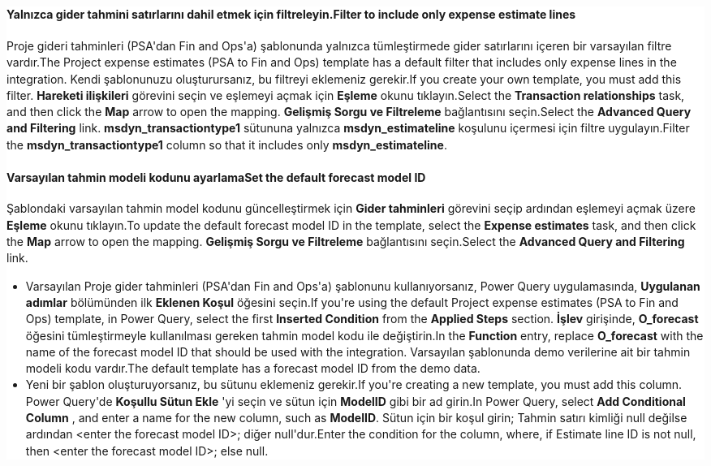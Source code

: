 #### <a name="filter-to-include-only-expense-estimate-lines"></a><span data-ttu-id="05a2d-181">Yalnızca gider tahmini satırlarını dahil etmek için filtreleyin.</span><span class="sxs-lookup"><span data-stu-id="05a2d-181">Filter to include only expense estimate lines</span></span>

<span data-ttu-id="05a2d-182">Proje gideri tahminleri (PSA'dan Fin and Ops'a) şablonunda yalnızca tümleştirmede gider satırlarını içeren bir varsayılan filtre vardır.</span><span class="sxs-lookup"><span data-stu-id="05a2d-182">The Project expense estimates (PSA to Fin and Ops) template has a default filter that includes only expense lines in the integration.</span></span> <span data-ttu-id="05a2d-183">Kendi şablonunuzu oluşturursanız, bu filtreyi eklemeniz gerekir.</span><span class="sxs-lookup"><span data-stu-id="05a2d-183">If you create your own template, you must add this filter.</span></span> <span data-ttu-id="05a2d-184">**Hareketi ilişkileri** görevini seçin ve eşlemeyi açmak için **Eşleme** okunu tıklayın.</span><span class="sxs-lookup"><span data-stu-id="05a2d-184">Select the **Transaction relationships** task, and then click the **Map** arrow to open the mapping.</span></span> <span data-ttu-id="05a2d-185">**Gelişmiş Sorgu ve Filtreleme** bağlantısını seçin.</span><span class="sxs-lookup"><span data-stu-id="05a2d-185">Select the **Advanced Query and Filtering** link.</span></span> <span data-ttu-id="05a2d-186">**msdyn\_transactiontype1** sütununa yalnızca **msdyn\_estimateline** koşulunu içermesi için filtre uygulayın.</span><span class="sxs-lookup"><span data-stu-id="05a2d-186">Filter the **msdyn\_transactiontype1** column so that it includes only **msdyn\_estimateline**.</span></span>

#### <a name="set-the-default-forecast-model-id"></a><span data-ttu-id="05a2d-187">Varsayılan tahmin modeli kodunu ayarlama</span><span class="sxs-lookup"><span data-stu-id="05a2d-187">Set the default forecast model ID</span></span>

<span data-ttu-id="05a2d-188">Şablondaki varsayılan tahmin model kodunu güncelleştirmek için **Gider tahminleri** görevini seçip ardından eşlemeyi açmak üzere **Eşleme** okunu tıklayın.</span><span class="sxs-lookup"><span data-stu-id="05a2d-188">To update the default forecast model ID in the template, select the **Expense estimates** task, and then click the **Map** arrow to open the mapping.</span></span> <span data-ttu-id="05a2d-189">**Gelişmiş Sorgu ve Filtreleme** bağlantısını seçin.</span><span class="sxs-lookup"><span data-stu-id="05a2d-189">Select the **Advanced Query and Filtering** link.</span></span>

- <span data-ttu-id="05a2d-190">Varsayılan Proje gider tahminleri (PSA'dan Fin and Ops'a) şablonunu kullanıyorsanız, Power Query uygulamasında, **Uygulanan adımlar** bölümünden ilk **Eklenen Koşul** öğesini seçin.</span><span class="sxs-lookup"><span data-stu-id="05a2d-190">If you're using the default Project expense estimates (PSA to Fin and Ops) template, in Power Query, select the first **Inserted Condition** from the **Applied Steps** section.</span></span> <span data-ttu-id="05a2d-191">**İşlev** girişinde, **O\_forecast** öğesini tümleştirmeyle kullanılması gereken tahmin model kodu ile değiştirin.</span><span class="sxs-lookup"><span data-stu-id="05a2d-191">In the **Function** entry, replace **O\_forecast** with the name of the forecast model ID that should be used with the integration.</span></span> <span data-ttu-id="05a2d-192">Varsayılan şablonunda demo verilerine ait bir tahmin modeli kodu vardır.</span><span class="sxs-lookup"><span data-stu-id="05a2d-192">The default template has a forecast model ID from the demo data.</span></span>
- <span data-ttu-id="05a2d-193">Yeni bir şablon oluşturuyorsanız, bu sütunu eklemeniz gerekir.</span><span class="sxs-lookup"><span data-stu-id="05a2d-193">If you're creating a new template, you must add this column.</span></span> <span data-ttu-id="05a2d-194">Power Query'de **Koşullu Sütun Ekle** 'yi seçin ve sütun için **ModelID** gibi bir ad girin.</span><span class="sxs-lookup"><span data-stu-id="05a2d-194">In Power Query, select **Add Conditional Column** , and enter a name for the new column, such as **ModelID**.</span></span> <span data-ttu-id="05a2d-195">Sütun için bir koşul girin; Tahmin satırı kimliği null değilse ardından \<enter the forecast model ID\>; diğer null'dur.</span><span class="sxs-lookup"><span data-stu-id="05a2d-195">Enter the condition for the column, where, if Estimate line ID is not null, then \<enter the forecast model ID\>; else null.</span></span>
